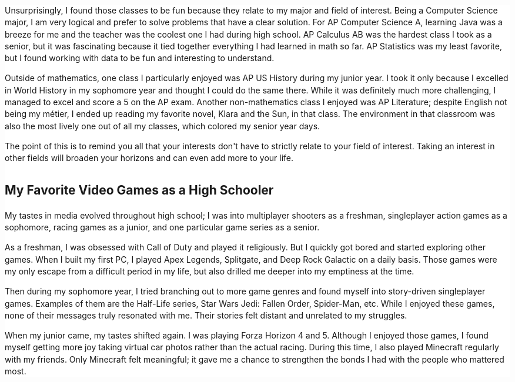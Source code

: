 Unsurprisingly, I found those classes to be fun because they relate to my major and field of interest. Being a
Computer Science major, I am very logical and prefer to solve problems that have a clear solution. For AP
Computer Science A, learning Java was a breeze for me and the teacher was the coolest one I had during high school.
AP Calculus AB was the hardest class I took as a senior, but it was fascinating because it tied together everything 
I had learned in math so far. AP Statistics was my least favorite, but I found working with data to be fun and interesting to understand.

Outside of mathematics, one class I particularly enjoyed was AP US History during my junior year. I took it only
because I excelled in World History in my sophomore year and thought I could do the same there. While it was definitely
much more challenging, I managed to excel and score a 5 on the AP exam. Another non-mathematics class I enjoyed was
AP Literature; despite English not being my métier, I ended up reading my favorite novel, Klara and the Sun, in that
class. The environment in that classroom was also the most lively one out of all my classes, which colored my senior year
days.

The point of this is to remind you all that your interests don't have to strictly relate to your field of interest. Taking
an interest in other fields will broaden your horizons and can even add more to your life.

## My Favorite Video Games as a High Schooler
My tastes in media evolved throughout high school; I was into multiplayer shooters as a freshman,
singleplayer action games as a sophomore, racing games as a junior, and one particular game series as a senior.

As a freshman, I was obsessed with Call of Duty and played it religiously. But I quickly got bored
and started exploring other games. When I built my first PC, I played Apex Legends, Splitgate, and Deep Rock Galactic
on a daily basis. Those games were my only escape from a difficult period in my life, but also drilled me deeper into my
emptiness at the time.

Then during my sophomore year, I tried branching out to more game genres and found myself into story-driven singleplayer games. Examples
of them are the Half-Life series, Star Wars Jedi: Fallen Order, Spider-Man, etc. While I enjoyed
these games, none of their messages truly resonated with me. Their stories felt distant and unrelated to my struggles.

When my junior came, my tastes shifted again. I was playing Forza Horizon 4 and 5. Although I enjoyed those games, I found
myself getting more joy taking virtual car photos rather than the actual racing. During this time, I also played Minecraft
regularly with my friends. Only Minecraft felt meaningful; it gave me a chance to strengthen the bonds I had with the people
who mattered most.
